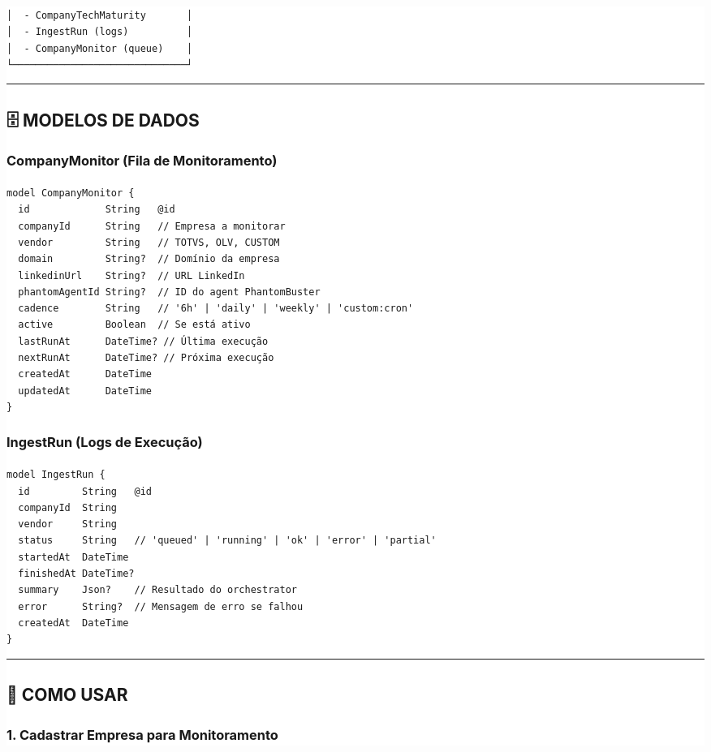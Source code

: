```
│  - CompanyTechMaturity       │
│  - IngestRun (logs)          │
│  - CompanyMonitor (queue)    │
└──────────────────────────────┘
```

---

## 🗄️ MODELOS DE DADOS

### CompanyMonitor (Fila de Monitoramento)

```prisma
model CompanyMonitor {
  id             String   @id
  companyId      String   // Empresa a monitorar
  vendor         String   // TOTVS, OLV, CUSTOM
  domain         String?  // Domínio da empresa
  linkedinUrl    String?  // URL LinkedIn
  phantomAgentId String?  // ID do agent PhantomBuster
  cadence        String   // '6h' | 'daily' | 'weekly' | 'custom:cron'
  active         Boolean  // Se está ativo
  lastRunAt      DateTime? // Última execução
  nextRunAt      DateTime? // Próxima execução
  createdAt      DateTime
  updatedAt      DateTime
}
```

### IngestRun (Logs de Execução)

```prisma
model IngestRun {
  id         String   @id
  companyId  String
  vendor     String
  status     String   // 'queued' | 'running' | 'ok' | 'error' | 'partial'
  startedAt  DateTime
  finishedAt DateTime?
  summary    Json?    // Resultado do orchestrator
  error      String?  // Mensagem de erro se falhou
  createdAt  DateTime
}
```

---

## 🚀 COMO USAR

### 1. Cadastrar Empresa para Monitoramento
